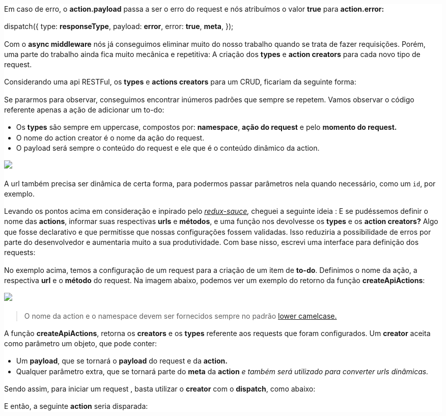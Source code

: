 Em caso de erro, o **action.payload** passa a ser o erro do request e nós atribuímos o valor **true** para **action.error:**

dispatch({
  type: **responseType**,
  payload: **error**,
  error: **true**,
  **meta**,
});

Com o **async middleware** nós já conseguimos eliminar muito do nosso trabalho quando se trata de fazer requisições. Porém, uma parte do trabalho ainda fica muito mecânica e repetitiva: A criação dos **types** e **action creators** para cada novo tipo de request.

Considerando uma api RESTFul, os **types** e **actions creators** para um CRUD, ficariam da seguinte forma:

Se pararmos para observar, conseguimos encontrar inúmeros padrões que sempre se repetem. Vamos observar o código referente apenas a ação de adicionar um to-do:

*   Os **types** são sempre em uppercase, compostos por: **namespace**, **ação do request** e pelo **momento do request.**
*   O nome do action creator é o nome da ação do request.
*   O payload será sempre o conteúdo do request e ele que é o conteúdo dinâmico da action.

![](../__legacy-img/1__iNJQzsqZh8OkQ5K7bHBEhw.png)

A url também precisa ser dinâmica de certa forma, para podermos passar parâmetros nela quando necessário, como um `id`, por exemplo.

Levando os pontos acima em consideração e inpirado pelo [_redux-sauce_](https://github.com/infinitered/reduxsauce)_,_ cheguei a seguinte ideia : E se pudéssemos definir o nome das **actions**, informar suas respectivas **urls** e **métodos**, e uma função nos devolvesse os **types** e os **action creators?** Algo que fosse declarativo e que permitisse que nossas configurações fossem validadas. Isso reduziria a possibilidade de erros por parte do desenvolvedor e aumentaria muito a sua produtividade. Com base nisso, escrevi uma interface para definição dos requests:

No exemplo acima, temos a configuração de um request para a criação de um item de **to-do**. Definimos o nome da ação, a respectiva **url** e o **método** do request. Na imagem abaixo, podemos ver um exemplo do retorno da função **createApiActions**:

![](../__legacy-img/1__XOPmPggHtiQ4NMKT5oKr2A.png)

> O nome da action e o namespace devem ser fornecidos sempre no padrão [lower camelcase.](http://wiki.c2.com/?LowerCamelCase)

A função **createApiActions**, retorna os **creators** e os **types** referente aos requests que foram configurados. Um **creator** aceita como parâmetro um objeto, que pode conter:

*   Um **payload**, que se tornará o **payload** do request e da **action.**
*   Qualquer parâmetro extra, que se tornará parte do **meta** da **action** _e também será utilizado para converter urls dinâmicas._

Sendo assim, para iniciar um request , basta utilizar o **creator** com o **dispatch**, como abaixo:

E então, a seguinte **action** seria disparada:
